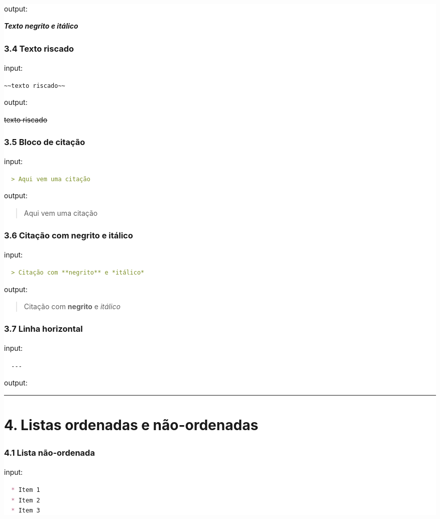 output:

***Texto negrito e itálico***

### 3.4 Texto riscado

input:

```markdown
~~texto riscado~~
```

output:

~~texto riscado~~

### 3.5 Bloco de citação

input:

```markdown
  > Aqui vem uma citação
```

output:

> Aqui vem uma citação

### 3.6 Citação com negrito e itálico

input:

```markdown
  > Citação com **negrito** e *itálico*
```

output:

> Citação com **negrito** e *itálico*

### 3.7 Linha horizontal

input:

```markdown
  ---
```

output:

---

# 4. Listas ordenadas e não-ordenadas

### 4.1 Lista não-ordenada

input:

```markdown
  * Item 1
  * Item 2
  * Item 3
```
